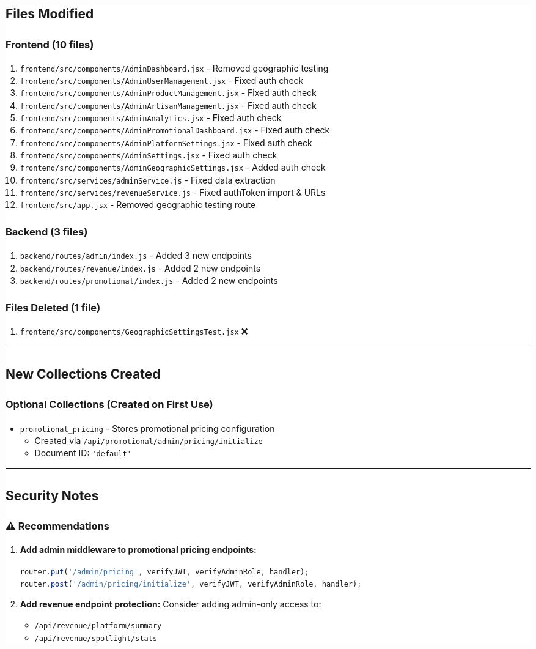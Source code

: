 
## Files Modified

### Frontend (10 files)
1. `frontend/src/components/AdminDashboard.jsx` - Removed geographic testing
2. `frontend/src/components/AdminUserManagement.jsx` - Fixed auth check
3. `frontend/src/components/AdminProductManagement.jsx` - Fixed auth check
4. `frontend/src/components/AdminArtisanManagement.jsx` - Fixed auth check
5. `frontend/src/components/AdminAnalytics.jsx` - Fixed auth check
6. `frontend/src/components/AdminPromotionalDashboard.jsx` - Fixed auth check
7. `frontend/src/components/AdminPlatformSettings.jsx` - Fixed auth check
8. `frontend/src/components/AdminSettings.jsx` - Fixed auth check
9. `frontend/src/components/AdminGeographicSettings.jsx` - Added auth check
10. `frontend/src/services/adminService.js` - Fixed data extraction
11. `frontend/src/services/revenueService.js` - Fixed authToken import & URLs
12. `frontend/src/app.jsx` - Removed geographic testing route

### Backend (3 files)
1. `backend/routes/admin/index.js` - Added 3 new endpoints
2. `backend/routes/revenue/index.js` - Added 2 new endpoints
3. `backend/routes/promotional/index.js` - Added 2 new endpoints

### Files Deleted (1 file)
1. `frontend/src/components/GeographicSettingsTest.jsx` ❌

---

## New Collections Created

### Optional Collections (Created on First Use)
- `promotional_pricing` - Stores promotional pricing configuration
  - Created via `/api/promotional/admin/pricing/initialize`
  - Document ID: `'default'`

---

## Security Notes

### ⚠️ Recommendations
1. **Add admin middleware to promotional pricing endpoints:**
   ```javascript
   router.put('/admin/pricing', verifyJWT, verifyAdminRole, handler);
   router.post('/admin/pricing/initialize', verifyJWT, verifyAdminRole, handler);
   ```

2. **Add revenue endpoint protection:**
   Consider adding admin-only access to:
   - `/api/revenue/platform/summary`
   - `/api/revenue/spotlight/stats`
